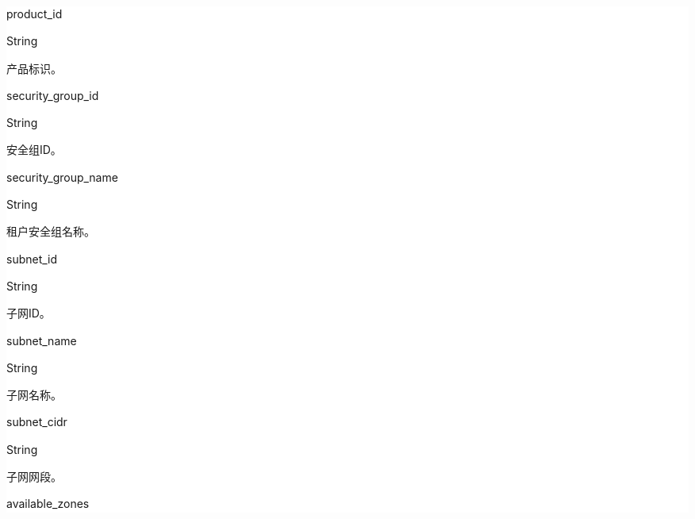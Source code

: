 </td>
</tr>
<tr id="row666141153720"><td class="cellrowborder" valign="top" width="22%" headers="mcps1.2.4.1.1 "><p id="p136641113711"><a name="p136641113711"></a><a name="p136641113711"></a>product_id</p>
</td>
<td class="cellrowborder" valign="top" width="17%" headers="mcps1.2.4.1.2 "><p id="p9661011193716"><a name="p9661011193716"></a><a name="p9661011193716"></a>String</p>
</td>
<td class="cellrowborder" valign="top" width="61%" headers="mcps1.2.4.1.3 "><p id="p66681133712"><a name="p66681133712"></a><a name="p66681133712"></a>产品标识。</p>
</td>
</tr>
<tr id="row156617113372"><td class="cellrowborder" valign="top" width="22%" headers="mcps1.2.4.1.1 "><p id="p7667116373"><a name="p7667116373"></a><a name="p7667116373"></a>security_group_id</p>
</td>
<td class="cellrowborder" valign="top" width="17%" headers="mcps1.2.4.1.2 "><p id="p1566121123714"><a name="p1566121123714"></a><a name="p1566121123714"></a>String</p>
</td>
<td class="cellrowborder" valign="top" width="61%" headers="mcps1.2.4.1.3 "><p id="p966141113716"><a name="p966141113716"></a><a name="p966141113716"></a>安全组ID。</p>
</td>
</tr>
<tr id="row866151123716"><td class="cellrowborder" valign="top" width="22%" headers="mcps1.2.4.1.1 "><p id="p96612117377"><a name="p96612117377"></a><a name="p96612117377"></a>security_group_name</p>
</td>
<td class="cellrowborder" valign="top" width="17%" headers="mcps1.2.4.1.2 "><p id="p1366211203718"><a name="p1366211203718"></a><a name="p1366211203718"></a>String</p>
</td>
<td class="cellrowborder" valign="top" width="61%" headers="mcps1.2.4.1.3 "><p id="p5661411163716"><a name="p5661411163716"></a><a name="p5661411163716"></a>租户安全组名称。</p>
</td>
</tr>
<tr id="row196691117379"><td class="cellrowborder" valign="top" width="22%" headers="mcps1.2.4.1.1 "><p id="p2066111103711"><a name="p2066111103711"></a><a name="p2066111103711"></a>subnet_id</p>
</td>
<td class="cellrowborder" valign="top" width="17%" headers="mcps1.2.4.1.2 "><p id="p366811133711"><a name="p366811133711"></a><a name="p366811133711"></a>String</p>
</td>
<td class="cellrowborder" valign="top" width="61%" headers="mcps1.2.4.1.3 "><p id="p1166201143713"><a name="p1166201143713"></a><a name="p1166201143713"></a>子网ID。</p>
</td>
</tr>
<tr id="row16661118374"><td class="cellrowborder" valign="top" width="22%" headers="mcps1.2.4.1.1 "><p id="p156617118374"><a name="p156617118374"></a><a name="p156617118374"></a>subnet_name</p>
</td>
<td class="cellrowborder" valign="top" width="17%" headers="mcps1.2.4.1.2 "><p id="p17667115372"><a name="p17667115372"></a><a name="p17667115372"></a>String</p>
</td>
<td class="cellrowborder" valign="top" width="61%" headers="mcps1.2.4.1.3 "><p id="p136651112378"><a name="p136651112378"></a><a name="p136651112378"></a>子网名称。</p>
</td>
</tr>
<tr id="row1968151117375"><td class="cellrowborder" valign="top" width="22%" headers="mcps1.2.4.1.1 "><p id="p4681911103716"><a name="p4681911103716"></a><a name="p4681911103716"></a>subnet_cidr</p>
</td>
<td class="cellrowborder" valign="top" width="17%" headers="mcps1.2.4.1.2 "><p id="p176861163710"><a name="p176861163710"></a><a name="p176861163710"></a>String</p>
</td>
<td class="cellrowborder" valign="top" width="61%" headers="mcps1.2.4.1.3 "><p id="p4683117375"><a name="p4683117375"></a><a name="p4683117375"></a>子网网段。</p>
</td>
</tr>
<tr id="row268211193718"><td class="cellrowborder" valign="top" width="22%" headers="mcps1.2.4.1.1 "><p id="p0683116377"><a name="p0683116377"></a><a name="p0683116377"></a>available_zones</p>